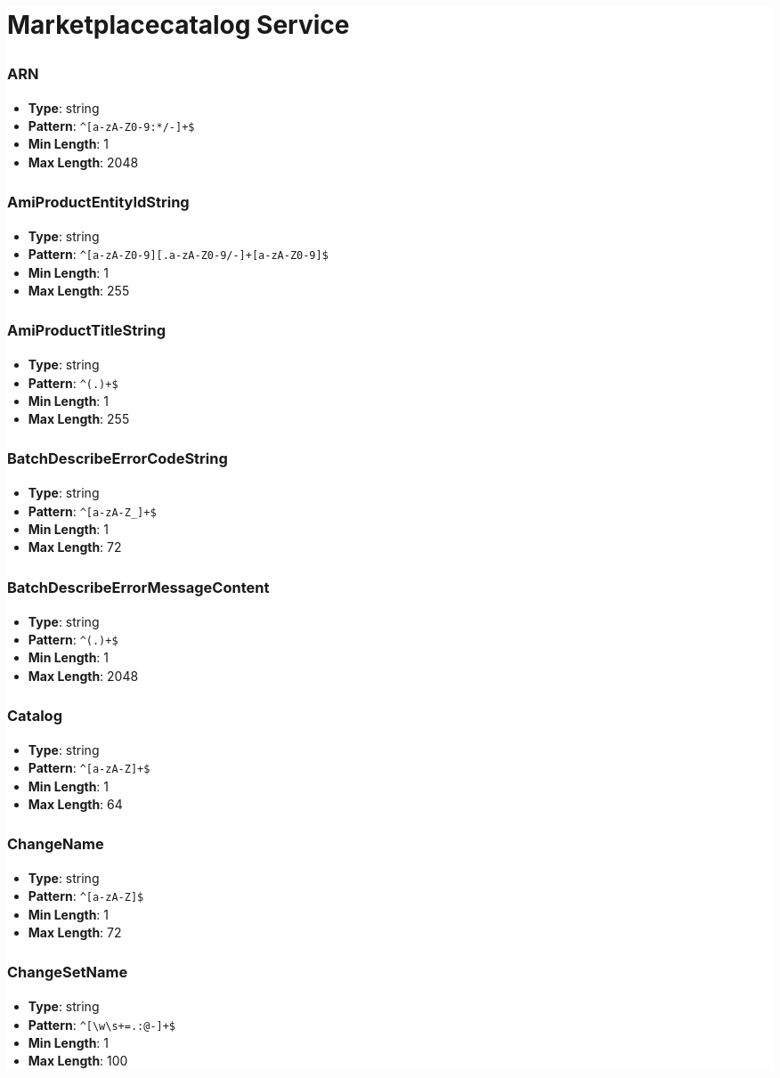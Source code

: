 # Marketplacecatalog Service

### ARN
- **Type**: string
- **Pattern**: `^[a-zA-Z0-9:*/-]+$`
- **Min Length**: 1
- **Max Length**: 2048

### AmiProductEntityIdString
- **Type**: string
- **Pattern**: `^[a-zA-Z0-9][.a-zA-Z0-9/-]+[a-zA-Z0-9]$`
- **Min Length**: 1
- **Max Length**: 255

### AmiProductTitleString
- **Type**: string
- **Pattern**: `^(.)+$`
- **Min Length**: 1
- **Max Length**: 255

### BatchDescribeErrorCodeString
- **Type**: string
- **Pattern**: `^[a-zA-Z_]+$`
- **Min Length**: 1
- **Max Length**: 72

### BatchDescribeErrorMessageContent
- **Type**: string
- **Pattern**: `^(.)+$`
- **Min Length**: 1
- **Max Length**: 2048

### Catalog
- **Type**: string
- **Pattern**: `^[a-zA-Z]+$`
- **Min Length**: 1
- **Max Length**: 64

### ChangeName
- **Type**: string
- **Pattern**: `^[a-zA-Z]$`
- **Min Length**: 1
- **Max Length**: 72

### ChangeSetName
- **Type**: string
- **Pattern**: `^[\w\s+=.:@-]+$`
- **Min Length**: 1
- **Max Length**: 100
